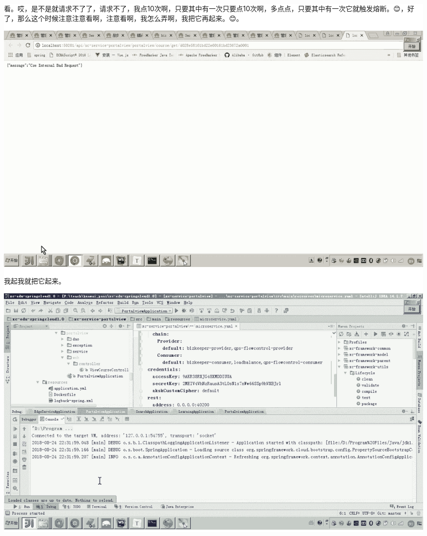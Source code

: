 看。哎，是不是就请求不了了，请求不了，我点10次啊，只要其中有一次只要点10次啊，多点点，只要其中有一次它就触发熔断。😊，好了，那么这个时候注意注意看啊，注意看啊，我怎么弄啊，我把它再起来。😊。



![](img/c7671a1e0bad3bcce8e96a1e51b5f2e6_19.png)

我起我就把它起来。

![](img/c7671a1e0bad3bcce8e96a1e51b5f2e6_21.png)
